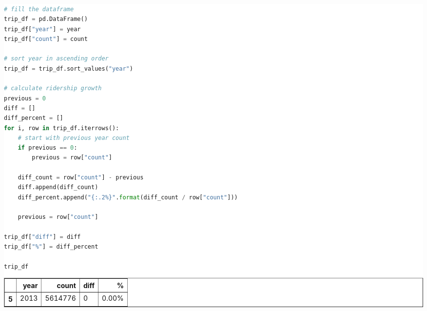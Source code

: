 ```python
# fill the dataframe
trip_df = pd.DataFrame()
trip_df["year"] = year
trip_df["count"] = count

# sort year in ascending order
trip_df = trip_df.sort_values("year")

# calculate ridership growth
previous = 0
diff = []
diff_percent = []
for i, row in trip_df.iterrows():
    # start with previous year count
    if previous == 0:
        previous = row["count"]
        
    diff_count = row["count"] - previous
    diff.append(diff_count)
    diff_percent.append("{:.2%}".format(diff_count / row["count"]))
    
    previous = row["count"]

trip_df["diff"] = diff
trip_df["%"] = diff_percent

trip_df

```




<div>
<style>
    .dataframe thead tr:only-child th {
        text-align: right;
    }

    .dataframe thead th {
        text-align: left;
    }

    .dataframe tbody tr th {
        vertical-align: top;
    }
</style>
<table border="1" class="dataframe">
  <thead>
    <tr style="text-align: right;">
      <th></th>
      <th>year</th>
      <th>count</th>
      <th>diff</th>
      <th>%</th>
    </tr>
  </thead>
  <tbody>
    <tr>
      <th>5</th>
      <td>2013</td>
      <td>5614776</td>
      <td>0</td>
      <td>0.00%</td>
    </tr>
    <tr>